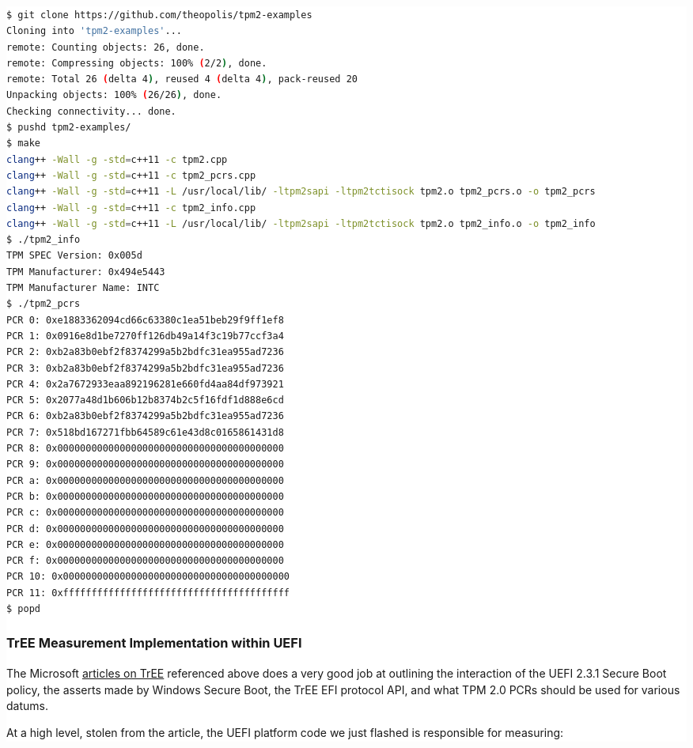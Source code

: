 ```bash
$ git clone https://github.com/theopolis/tpm2-examples
Cloning into 'tpm2-examples'...
remote: Counting objects: 26, done.
remote: Compressing objects: 100% (2/2), done.
remote: Total 26 (delta 4), reused 4 (delta 4), pack-reused 20
Unpacking objects: 100% (26/26), done.
Checking connectivity... done.
$ pushd tpm2-examples/
$ make
clang++ -Wall -g -std=c++11 -c tpm2.cpp
clang++ -Wall -g -std=c++11 -c tpm2_pcrs.cpp
clang++ -Wall -g -std=c++11 -L /usr/local/lib/ -ltpm2sapi -ltpm2tctisock tpm2.o tpm2_pcrs.o -o tpm2_pcrs
clang++ -Wall -g -std=c++11 -c tpm2_info.cpp
clang++ -Wall -g -std=c++11 -L /usr/local/lib/ -ltpm2sapi -ltpm2tctisock tpm2.o tpm2_info.o -o tpm2_info
$ ./tpm2_info
TPM SPEC Version: 0x005d
TPM Manufacturer: 0x494e5443
TPM Manufacturer Name: INTC
$ ./tpm2_pcrs
PCR 0: 0xe1883362094cd66c63380c1ea51beb29f9ff1ef8
PCR 1: 0x0916e8d1be7270ff126db49a14f3c19b77ccf3a4
PCR 2: 0xb2a83b0ebf2f8374299a5b2bdfc31ea955ad7236
PCR 3: 0xb2a83b0ebf2f8374299a5b2bdfc31ea955ad7236
PCR 4: 0x2a7672933eaa892196281e660fd4aa84df973921
PCR 5: 0x2077a48d1b606b12b8374b2c5f16fdf1d888e6cd
PCR 6: 0xb2a83b0ebf2f8374299a5b2bdfc31ea955ad7236
PCR 7: 0x518bd167271fbb64589c61e43d8c0165861431d8
PCR 8: 0x0000000000000000000000000000000000000000
PCR 9: 0x0000000000000000000000000000000000000000
PCR a: 0x0000000000000000000000000000000000000000
PCR b: 0x0000000000000000000000000000000000000000
PCR c: 0x0000000000000000000000000000000000000000
PCR d: 0x0000000000000000000000000000000000000000
PCR e: 0x0000000000000000000000000000000000000000
PCR f: 0x0000000000000000000000000000000000000000
PCR 10: 0x0000000000000000000000000000000000000000
PCR 11: 0xffffffffffffffffffffffffffffffffffffffff
$ popd
```

### TrEE Measurement Implementation within UEFI

The Microsoft [articles on TrEE](https://msdn.microsoft.com/en-us/library/windows/hardware/jj923068.aspx) referenced above does a very good job at outlining the interaction of the UEFI 2.3.1 Secure Boot policy, the asserts made by Windows Secure Boot, the TrEE EFI protocol API, and what TPM 2.0 PCRs should be used for various datums.

At a high level, stolen from the article, the UEFI platform code we just flashed is responsible for measuring:
